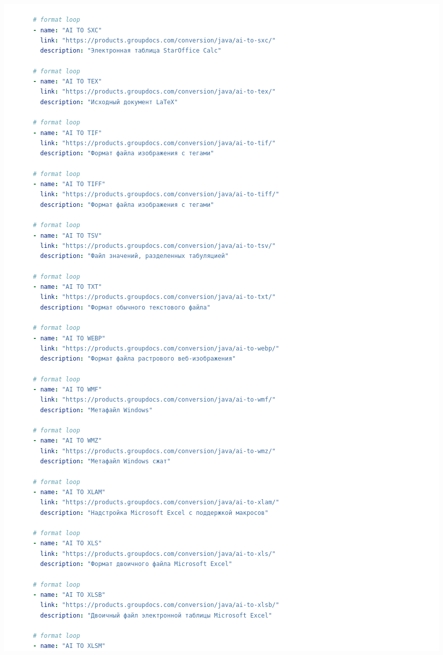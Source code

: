 ```yaml

        # format loop
        - name: "AI TO SXC"
          link: "https://products.groupdocs.com/conversion/java/ai-to-sxc/"
          description: "Электронная таблица StarOffice Calc"

        # format loop
        - name: "AI TO TEX"
          link: "https://products.groupdocs.com/conversion/java/ai-to-tex/"
          description: "Исходный документ LaTeX"

        # format loop
        - name: "AI TO TIF"
          link: "https://products.groupdocs.com/conversion/java/ai-to-tif/"
          description: "Формат файла изображения с тегами"

        # format loop
        - name: "AI TO TIFF"
          link: "https://products.groupdocs.com/conversion/java/ai-to-tiff/"
          description: "Формат файла изображения с тегами"

        # format loop
        - name: "AI TO TSV"
          link: "https://products.groupdocs.com/conversion/java/ai-to-tsv/"
          description: "Файл значений, разделенных табуляцией"

        # format loop
        - name: "AI TO TXT"
          link: "https://products.groupdocs.com/conversion/java/ai-to-txt/"
          description: "Формат обычного текстового файла"

        # format loop
        - name: "AI TO WEBP"
          link: "https://products.groupdocs.com/conversion/java/ai-to-webp/"
          description: "Формат файла растрового веб-изображения"

        # format loop
        - name: "AI TO WMF"
          link: "https://products.groupdocs.com/conversion/java/ai-to-wmf/"
          description: "Метафайл Windows"

        # format loop
        - name: "AI TO WMZ"
          link: "https://products.groupdocs.com/conversion/java/ai-to-wmz/"
          description: "Метафайл Windows сжат"

        # format loop
        - name: "AI TO XLAM"
          link: "https://products.groupdocs.com/conversion/java/ai-to-xlam/"
          description: "Надстройка Microsoft Excel с поддержкой макросов"

        # format loop
        - name: "AI TO XLS"
          link: "https://products.groupdocs.com/conversion/java/ai-to-xls/"
          description: "Формат двоичного файла Microsoft Excel"

        # format loop
        - name: "AI TO XLSB"
          link: "https://products.groupdocs.com/conversion/java/ai-to-xlsb/"
          description: "Двоичный файл электронной таблицы Microsoft Excel"

        # format loop
        - name: "AI TO XLSM"
```
